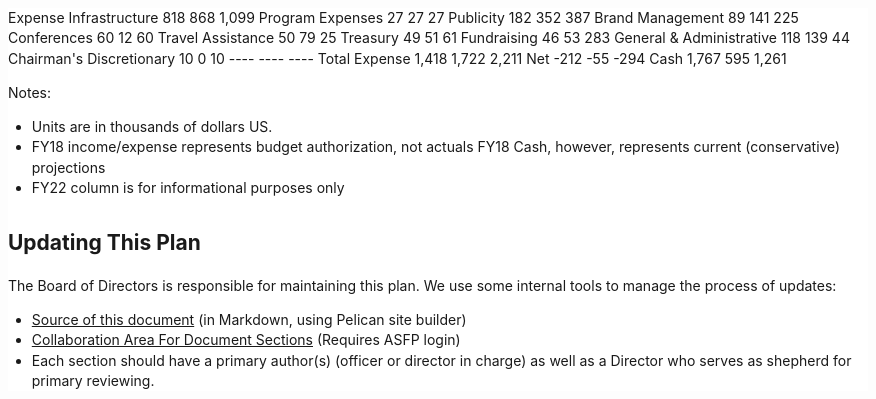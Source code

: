  Expense
   Infrastructure            818     868   1,099
   Program Expenses           27      27      27
   Publicity                 182     352     387
   Brand Management           89     141     225    
   Conferences                60      12      60
   Travel Assistance          50      79      25 
   Treasury                   49      51      61
   Fundraising                46      53     283
   General & Administrative  118     139      44
   Chairman's Discretionary   10       0      10
                            ----    ----    ----
   Total Expense           1,418   1,722   2,211
     Net                    -212     -55    -294
     Cash                  1,767     595   1,261

 Notes:
  * Units are in thousands of dollars US.
  * FY18 income/expense represents budget authorization, not actuals
    FY18 Cash, however, represents current (conservative) projections
  * FY22 column is for informational purposes only

</pre>

## Updating This Plan

The Board of Directors is responsible for maintaining this plan.  We 
use some internal tools to manage the process of updates:

- [Source of this document](https://svn.apache.org/repos/asf/board/site/content/pages/ASF-5-year-plan-02-21-2018.md) (in Markdown, using Pelican site builder)
- [Collaboration Area For Document Sections](https://cwiki.apache.org/confluence/x/zYCzBQ) (Requires ASFP login)
- Each section should have a primary author(s) (officer or director in charge) as well as a Director who serves as shepherd for primary reviewing.

